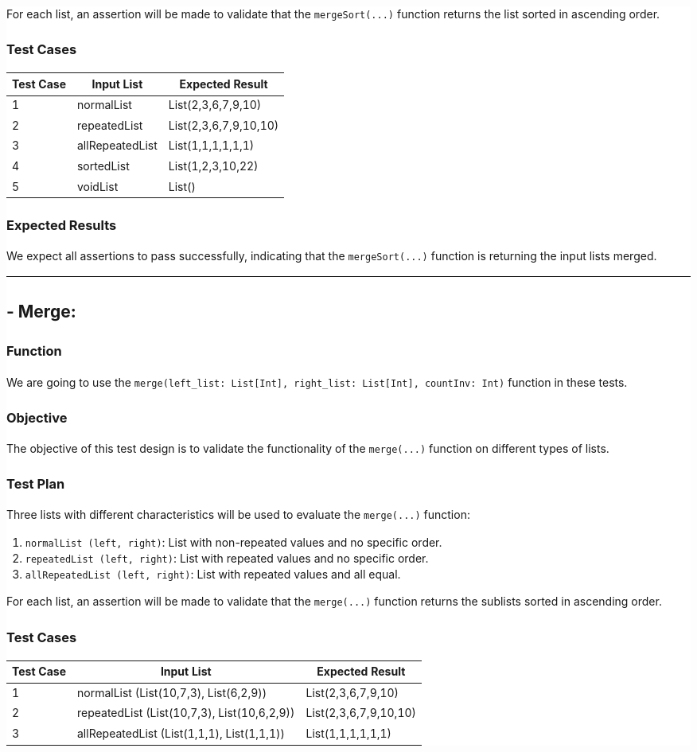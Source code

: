 For each list, an assertion will be made to validate that the `mergeSort(...)` function returns the list sorted in ascending order.

### Test Cases

| Test Case | Input List | Expected Result |
|---|---|---|
| 1 | normalList | List(2,3,6,7,9,10) |
| 2 | repeatedList | List(2,3,6,7,9,10,10) |
| 3 | allRepeatedList | List(1,1,1,1,1,1) |
| 4 | sortedList | List(1,2,3,10,22) |
| 5 | voidList | List() |

### Expected Results

We expect all assertions to pass successfully, indicating that the `mergeSort(...)` function is returning the input lists merged.

----

## - **Merge:**

### Function
We are going to use the `merge(left_list: List[Int], right_list: List[Int], countInv: Int)` function in these tests.

### Objective

The objective of this test design is to validate the functionality of the `merge(...)` function on different types of lists.

### Test Plan

Three lists with different characteristics will be used to evaluate the `merge(...)` function:

1. `normalList (left, right)`: List with non-repeated values and no specific order.
2. `repeatedList (left, right)`: List with repeated values and no specific order.
3. `allRepeatedList (left, right)`: List with repeated values and all equal.

For each list, an assertion will be made to validate that the `merge(...)` function returns the sublists sorted in ascending order.

### Test Cases

| Test Case | Input List                                  | Expected Result |
|---|---------------------------------------------|---|
| 1 | normalList (List(10,7,3), List(6,2,9))      | List(2,3,6,7,9,10) |
| 2 | repeatedList (List(10,7,3), List(10,6,2,9)) | List(2,3,6,7,9,10,10) |
| 3 | allRepeatedList (List(1,1,1), List(1,1,1))  | List(1,1,1,1,1,1) |

